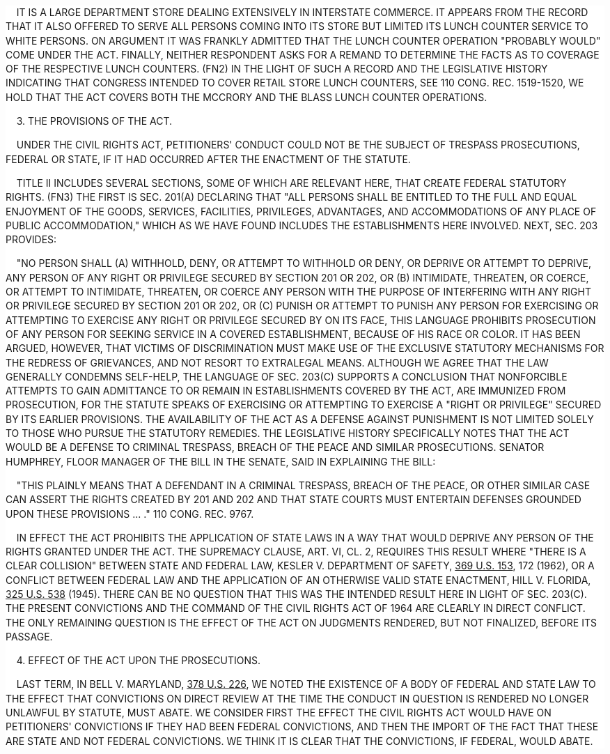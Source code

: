     IT IS A LARGE DEPARTMENT STORE DEALING EXTENSIVELY IN INTERSTATE COMMERCE.  IT APPEARS FROM THE RECORD THAT IT ALSO OFFERED TO SERVE ALL PERSONS COMING INTO ITS STORE BUT LIMITED ITS LUNCH COUNTER SERVICE TO WHITE PERSONS.  ON ARGUMENT IT WAS FRANKLY ADMITTED THAT THE LUNCH COUNTER OPERATION "PROBABLY WOULD" COME UNDER THE ACT.  FINALLY, NEITHER RESPONDENT ASKS FOR A REMAND TO DETERMINE THE FACTS AS TO COVERAGE OF THE RESPECTIVE LUNCH COUNTERS.  (FN2)  IN THE LIGHT OF SUCH A RECORD AND THE LEGISLATIVE HISTORY INDICATING THAT CONGRESS INTENDED TO COVER RETAIL STORE LUNCH COUNTERS, SEE 110 CONG. REC. 1519-1520, WE HOLD THAT THE ACT COVERS BOTH THE MCCRORY AND THE BLASS LUNCH COUNTER OPERATIONS.

    3.  THE PROVISIONS OF THE ACT.

    UNDER THE CIVIL RIGHTS ACT, PETITIONERS' CONDUCT COULD NOT BE THE SUBJECT OF TRESPASS PROSECUTIONS, FEDERAL OR STATE, IF IT HAD OCCURRED AFTER THE ENACTMENT OF THE STATUTE.

    TITLE II INCLUDES SEVERAL SECTIONS, SOME OF WHICH ARE RELEVANT HERE, THAT CREATE FEDERAL STATUTORY RIGHTS.  (FN3)  THE FIRST IS SEC. 201(A) DECLARING THAT "ALL PERSONS SHALL BE ENTITLED TO THE FULL AND EQUAL ENJOYMENT OF THE GOODS, SERVICES, FACILITIES, PRIVILEGES, ADVANTAGES, AND ACCOMMODATIONS OF ANY PLACE OF PUBLIC ACCOMMODATION," WHICH AS WE HAVE FOUND INCLUDES THE ESTABLISHMENTS HERE INVOLVED.  NEXT, SEC. 203 PROVIDES:

    "NO PERSON SHALL (A) WITHHOLD, DENY, OR ATTEMPT TO WITHHOLD OR DENY, OR DEPRIVE OR ATTEMPT TO DEPRIVE, ANY PERSON OF ANY RIGHT OR PRIVILEGE SECURED BY SECTION 201 OR 202, OR (B) INTIMIDATE, THREATEN, OR COERCE, OR ATTEMPT TO INTIMIDATE, THREATEN, OR COERCE ANY PERSON WITH THE PURPOSE OF INTERFERING WITH ANY RIGHT OR PRIVILEGE SECURED BY SECTION 201 OR 202, OR (C) PUNISH OR ATTEMPT TO PUNISH ANY PERSON FOR EXERCISING OR ATTEMPTING TO EXERCISE ANY RIGHT OR PRIVILEGE SECURED BY ON ITS FACE, THIS LANGUAGE PROHIBITS PROSECUTION OF ANY PERSON FOR SEEKING SERVICE IN A COVERED ESTABLISHMENT, BECAUSE OF HIS RACE OR COLOR.  IT HAS BEEN ARGUED, HOWEVER, THAT VICTIMS OF DISCRIMINATION MUST MAKE USE OF THE EXCLUSIVE STATUTORY MECHANISMS FOR THE REDRESS OF GRIEVANCES, AND NOT RESORT TO EXTRALEGAL MEANS.  ALTHOUGH WE AGREE THAT THE LAW GENERALLY CONDEMNS SELF-HELP, THE LANGUAGE OF SEC. 203(C) SUPPORTS A CONCLUSION THAT NONFORCIBLE ATTEMPTS TO GAIN ADMITTANCE TO OR REMAIN IN ESTABLISHMENTS COVERED BY THE ACT, ARE IMMUNIZED FROM PROSECUTION, FOR THE STATUTE SPEAKS OF EXERCISING OR ATTEMPTING TO EXERCISE A "RIGHT OR PRIVILEGE" SECURED BY ITS EARLIER PROVISIONS.  THE AVAILABILITY OF THE ACT AS A DEFENSE AGAINST PUNISHMENT IS NOT LIMITED SOLELY TO THOSE WHO PURSUE THE STATUTORY REMEDIES.  THE LEGISLATIVE HISTORY SPECIFICALLY NOTES THAT THE ACT WOULD BE A DEFENSE TO CRIMINAL TRESPASS, BREACH OF THE PEACE AND SIMILAR PROSECUTIONS.  SENATOR HUMPHREY, FLOOR MANAGER OF THE BILL IN THE SENATE, SAID IN EXPLAINING THE BILL:

    "THIS PLAINLY MEANS THAT A DEFENDANT IN A CRIMINAL TRESPASS, BREACH OF THE PEACE, OR OTHER SIMILAR CASE CAN ASSERT THE RIGHTS CREATED BY 201 AND 202 AND THAT STATE COURTS MUST ENTERTAIN DEFENSES GROUNDED UPON THESE PROVISIONS  ...  ."  110 CONG.  REC. 9767.

    IN EFFECT THE ACT PROHIBITS THE APPLICATION OF STATE LAWS IN A WAY THAT WOULD DEPRIVE ANY PERSON OF THE RIGHTS GRANTED UNDER THE ACT.  THE SUPREMACY CLAUSE, ART. VI, CL. 2, REQUIRES THIS RESULT WHERE "THERE IS A CLEAR COLLISION" BETWEEN STATE AND FEDERAL LAW, KESLER V. DEPARTMENT OF SAFETY, [369 U.S. 153][/us/courts/scotus/usReporter/369/153], 172 (1962), OR A CONFLICT BETWEEN FEDERAL LAW AND THE APPLICATION OF AN OTHERWISE VALID STATE ENACTMENT, HILL V. FLORIDA, [325 U.S. 538][/us/courts/scotus/usReporter/325/538] (1945).  THERE CAN BE NO QUESTION THAT THIS WAS THE INTENDED RESULT HERE IN LIGHT OF SEC. 203(C).  THE PRESENT CONVICTIONS AND THE COMMAND OF THE CIVIL RIGHTS ACT OF 1964 ARE CLEARLY IN DIRECT CONFLICT.  THE ONLY REMAINING QUESTION IS THE EFFECT OF THE ACT ON JUDGMENTS RENDERED, BUT NOT FINALIZED, BEFORE ITS PASSAGE.

    4.  EFFECT OF THE ACT UPON THE PROSECUTIONS.

    LAST TERM, IN BELL V. MARYLAND, [378 U.S. 226][/us/courts/scotus/usReporter/378/226], WE NOTED THE EXISTENCE OF A BODY OF FEDERAL AND STATE LAW TO THE EFFECT THAT CONVICTIONS ON DIRECT REVIEW AT THE TIME THE CONDUCT IN QUESTION IS RENDERED NO LONGER UNLAWFUL BY STATUTE, MUST ABATE.  WE CONSIDER FIRST THE EFFECT THE CIVIL RIGHTS ACT WOULD HAVE ON PETITIONERS' CONVICTIONS IF THEY HAD BEEN FEDERAL CONVICTIONS, AND THEN THE IMPORT OF THE FACT THAT THESE ARE STATE AND NOT FEDERAL CONVICTIONS.  WE THINK IT IS CLEAR THAT THE CONVICTIONS, IF FEDERAL, WOULD ABATE.


[/us/courts/scotus/usReporter/379/306]: https://publicdocs.github.io/go/links?ns=uslm-x&ref=%2Fus%2Fcourts%2Fscotus%2FusReporter%2F379%2F306
[/us/courts/scotus/usReporter/377/988]: https://publicdocs.github.io/go/links?ns=uslm-x&ref=%2Fus%2Fcourts%2Fscotus%2FusReporter%2F377%2F988
[/us/stat/78/241]: https://publicdocs.github.io/go/links?ns=uslm&ref=%2Fus%2Fstat%2F78%2F241
[/us/courts/scotus/usReporter/369/153]: https://publicdocs.github.io/go/links?ns=uslm-x&ref=%2Fus%2Fcourts%2Fscotus%2FusReporter%2F369%2F153
[/us/courts/scotus/usReporter/325/538]: https://publicdocs.github.io/go/links?ns=uslm-x&ref=%2Fus%2Fcourts%2Fscotus%2FusReporter%2F325%2F538
[/us/courts/scotus/usReporter/378/226]: https://publicdocs.github.io/go/links?ns=uslm-x&ref=%2Fus%2Fcourts%2Fscotus%2FusReporter%2F378%2F226
[/us/courts/scotus/usReporter/128/398]: https://publicdocs.github.io/go/links?ns=uslm-x&ref=%2Fus%2Fcourts%2Fscotus%2FusReporter%2F128%2F398
[/us/courts/scotus/usReporter/291/217]: https://publicdocs.github.io/go/links?ns=uslm-x&ref=%2Fus%2Fcourts%2Fscotus%2FusReporter%2F291%2F217
[/us/courts/scotus/usReporter/291/608]: https://publicdocs.github.io/go/links?ns=uslm-x&ref=%2Fus%2Fcourts%2Fscotus%2FusReporter%2F291%2F608
[/us/courts/scotus/usReporter/291/217]: https://publicdocs.github.io/go/links?ns=uslm-x&ref=%2Fus%2Fcourts%2Fscotus%2FusReporter%2F291%2F217
[/us/stat/61/635]: https://publicdocs.github.io/go/links?ns=uslm&ref=%2Fus%2Fstat%2F61%2F635
[/us/usc/t1/s109]: https://publicdocs.github.io/go/links?ns=uslm&ref=%2Fus%2Fusc%2Ft1%2Fs109
[/us/stat/16/432]: https://publicdocs.github.io/go/links?ns=uslm&ref=%2Fus%2Fstat%2F16%2F432
[/us/courts/scotus/usReporter/369/153]: https://publicdocs.github.io/go/links?ns=uslm-x&ref=%2Fus%2Fcourts%2Fscotus%2FusReporter%2F369%2F153
[/us/courts/scotus/usReporter/325/538]: https://publicdocs.github.io/go/links?ns=uslm-x&ref=%2Fus%2Fcourts%2Fscotus%2FusReporter%2F325%2F538
[/us/courts/scotus/usReporter/378/226]: https://publicdocs.github.io/go/links?ns=uslm-x&ref=%2Fus%2Fcourts%2Fscotus%2FusReporter%2F378%2F226
[/us/courts/scotus/usReporter/378/226]: https://publicdocs.github.io/go/links?ns=uslm-x&ref=%2Fus%2Fcourts%2Fscotus%2FusReporter%2F378%2F226
[/us/usc/t1/s109]: https://publicdocs.github.io/go/links?ns=uslm&ref=%2Fus%2Fusc%2Ft1%2Fs109
[/us/courts/scotus/usReporter/208/452]: https://publicdocs.github.io/go/links?ns=uslm-x&ref=%2Fus%2Fcourts%2Fscotus%2FusReporter%2F208%2F452
[/us/courts/scotus/usReporter/128/398]: https://publicdocs.github.io/go/links?ns=uslm-x&ref=%2Fus%2Fcourts%2Fscotus%2FusReporter%2F128%2F398
[/us/courts/scotus/usReporter/291/217]: https://publicdocs.github.io/go/links?ns=uslm-x&ref=%2Fus%2Fcourts%2Fscotus%2FusReporter%2F291%2F217
[/us/courts/scotus/usReporter/291/608]: https://publicdocs.github.io/go/links?ns=uslm-x&ref=%2Fus%2Fcourts%2Fscotus%2FusReporter%2F291%2F608
[/us/courts/scotus/usReporter/372/726]: https://publicdocs.github.io/go/links?ns=uslm-x&ref=%2Fus%2Fcourts%2Fscotus%2FusReporter%2F372%2F726
[/us/stat/78/243]: https://publicdocs.github.io/go/links?ns=uslm&ref=%2Fus%2Fstat%2F78%2F243
[/us/stat/16/432]: https://publicdocs.github.io/go/links?ns=uslm&ref=%2Fus%2Fstat%2F16%2F432
[/us/courts/scotus/usReporter/128/398]: https://publicdocs.github.io/go/links?ns=uslm-x&ref=%2Fus%2Fcourts%2Fscotus%2FusReporter%2F128%2F398
[/us/courts/scotus/usReporter/241/394]: https://publicdocs.github.io/go/links?ns=uslm-x&ref=%2Fus%2Fcourts%2Fscotus%2FusReporter%2F241%2F394
[/us/courts/scotus/usReporter/289/373]: https://publicdocs.github.io/go/links?ns=uslm-x&ref=%2Fus%2Fcourts%2Fscotus%2FusReporter%2F289%2F373
[/us/courts/scotus/usReporter/378/226]: https://publicdocs.github.io/go/links?ns=uslm-x&ref=%2Fus%2Fcourts%2Fscotus%2FusReporter%2F378%2F226
[/us/usc/t1/s109]: https://publicdocs.github.io/go/links?ns=uslm&ref=%2Fus%2Fusc%2Ft1%2Fs109
[/us/usc/t1/s109]: https://publicdocs.github.io/go/links?ns=uslm&ref=%2Fus%2Fusc%2Ft1%2Fs109
[/us/courts/scotus/usReporter/378/226]: https://publicdocs.github.io/go/links?ns=uslm-x&ref=%2Fus%2Fcourts%2Fscotus%2FusReporter%2F378%2F226
[/us/courts/scotus/usReporter/367/740]: https://publicdocs.github.io/go/links?ns=uslm-x&ref=%2Fus%2Fcourts%2Fscotus%2FusReporter%2F367%2F740
[/us/courts/scotus/usReporter/378/226]: https://publicdocs.github.io/go/links?ns=uslm-x&ref=%2Fus%2Fcourts%2Fscotus%2FusReporter%2F378%2F226
[/us/courts/scotus/usReporter/378/226]: https://publicdocs.github.io/go/links?ns=uslm-x&ref=%2Fus%2Fcourts%2Fscotus%2FusReporter%2F378%2F226
[/us/usc/t1/s109]: https://publicdocs.github.io/go/links?ns=uslm&ref=%2Fus%2Fusc%2Ft1%2Fs109